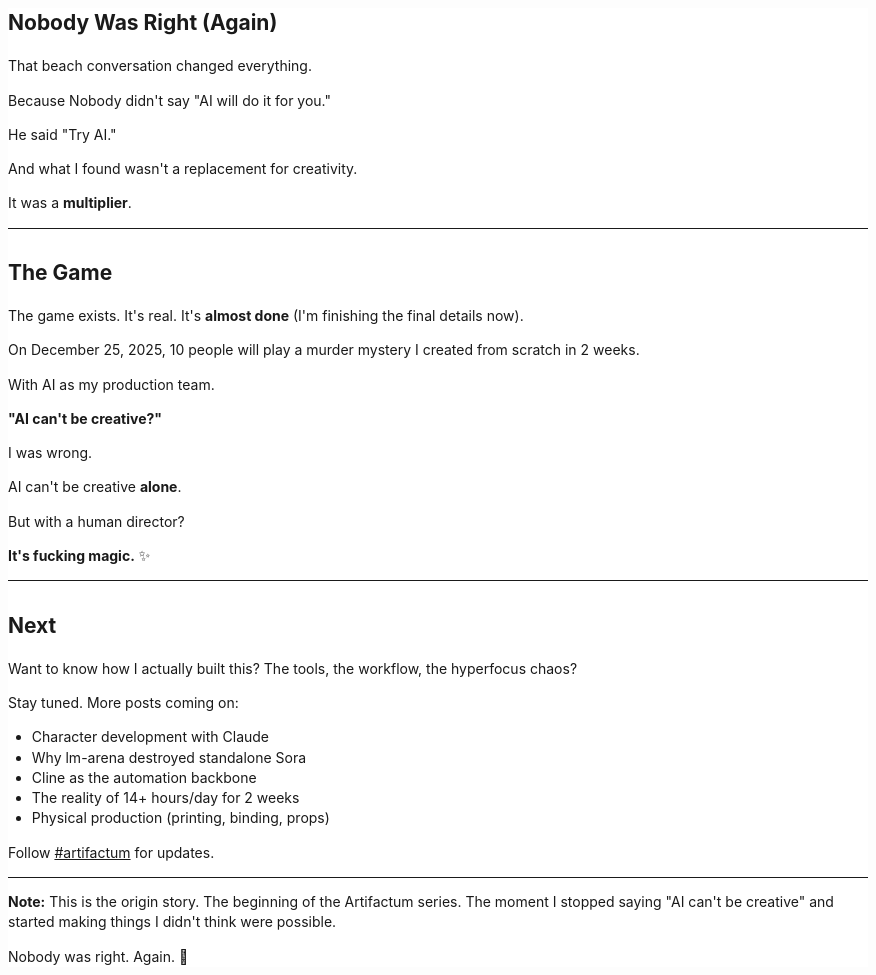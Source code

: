 ## Nobody Was Right (Again)

That beach conversation changed everything.

Because Nobody didn't say "AI will do it for you."

He said "Try AI."

And what I found wasn't a replacement for creativity.

It was a **multiplier**.

---

## The Game

The game exists. It's real. It's **almost done** (I'm finishing the final details now).

On December 25, 2025, 10 people will play a murder mystery I created from scratch in 2 weeks.

With AI as my production team.

**"AI can't be creative?"**

I was wrong.

AI can't be creative **alone**.

But with a human director?

**It's fucking magic.** ✨

---

## Next

Want to know how I actually built this? The tools, the workflow, the hyperfocus chaos?

Stay tuned. More posts coming on:
- Character development with Claude
- Why lm-arena destroyed standalone Sora
- Cline as the automation backbone
- The reality of 14+ hours/day for 2 weeks
- Physical production (printing, binding, props)

Follow [#artifactum](/tags/artifactum/) for updates.

---

**Note:** This is the origin story. The beginning of the Artifactum series. The moment I stopped saying "AI can't be creative" and started making things I didn't think were possible.

Nobody was right. Again. 💙
